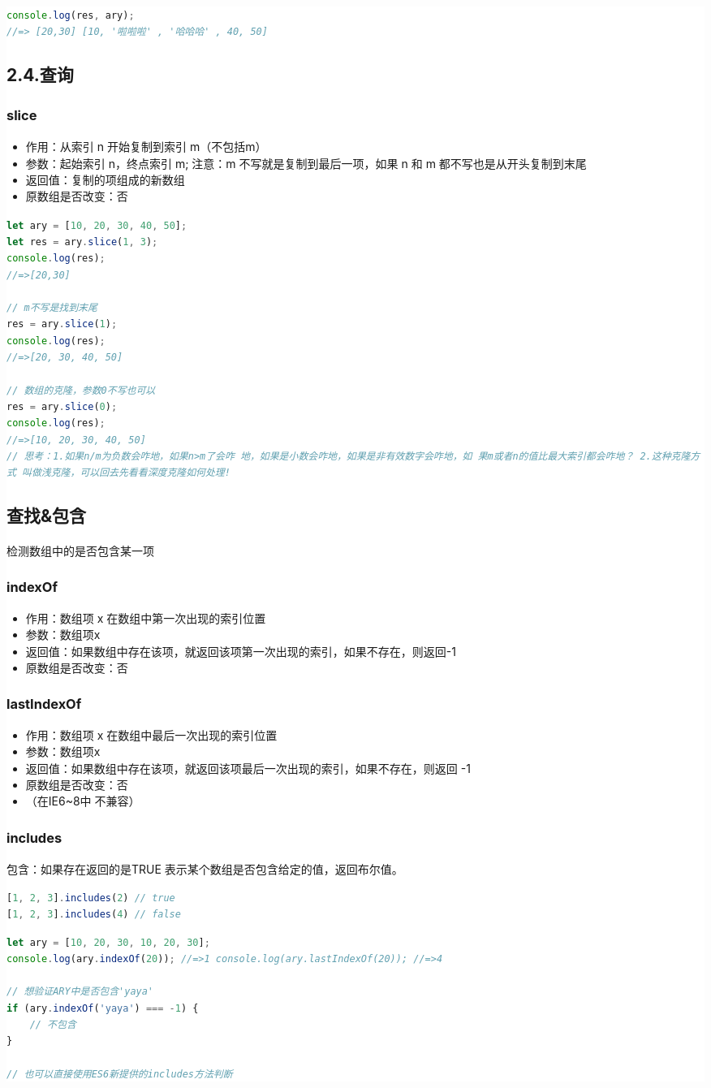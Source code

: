 ```js
console.log(res, ary); 
//=> [20,30] [10, '啦啦啦' , '哈哈哈' , 40, 50]
```

## 2.4.查询
### slice
- 作用：从索引 n 开始复制到索引 m（不包括m）
- 参数：起始索引 n，终点索引 m; 注意：m 不写就是复制到最后一项，如果 n 和 m 都不写也是从开头复制到末尾
- 返回值：复制的项组成的新数组
- 原数组是否改变：否

```js
let ary = [10, 20, 30, 40, 50]; 
let res = ary.slice(1, 3); 
console.log(res); 
//=>[20,30]

// m不写是找到末尾 
res = ary.slice(1); 
console.log(res); 
//=>[20, 30, 40, 50] 

// 数组的克隆，参数0不写也可以 
res = ary.slice(0); 
console.log(res); 
//=>[10, 20, 30, 40, 50] 
// 思考：1.如果n/m为负数会咋地，如果n>m了会咋 地，如果是小数会咋地，如果是非有效数字会咋地，如 果m或者n的值比最大索引都会咋地？ 2.这种克隆方式 叫做浅克隆，可以回去先看看深度克隆如何处理!
```


## 查找&包含
检测数组中的是否包含某一项
### indexOf 
- 作用：数组项 x 在数组中第一次出现的索引位置
- 参数：数组项x
- 返回值：如果数组中存在该项，就返回该项第一次出现的索引，如果不存在，则返回-1
- 原数组是否改变：否
### lastIndexOf 
- 作用：数组项 x 在数组中最后一次出现的索引位置
- 参数：数组项x
- 返回值：如果数组中存在该项，就返回该项最后一次出现的索引，如果不存在，则返回 -1
- 原数组是否改变：否
- （在IE6~8中 不兼容）
### includes
包含：如果存在返回的是TRUE
表示某个数组是否包含给定的值，返回布尔值。
```js
[1, 2, 3].includes(2) // true
[1, 2, 3].includes(4) // false
```
```js
let ary = [10, 20, 30, 10, 20, 30]; 
console.log(ary.indexOf(20)); //=>1 console.log(ary.lastIndexOf(20)); //=>4 

// 想验证ARY中是否包含'yaya' 
if (ary.indexOf('yaya') === -1) {
	// 不包含 
} 

// 也可以直接使用ES6新提供的includes方法判断 
```